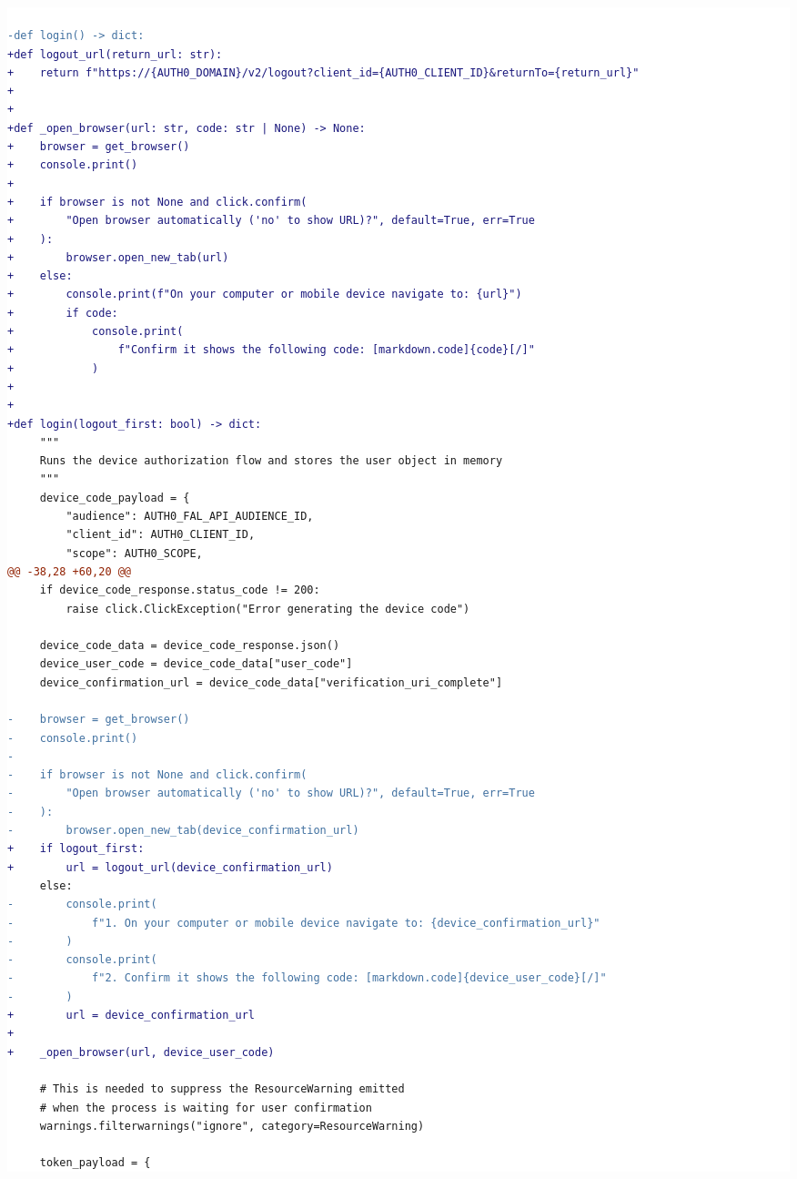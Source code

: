 ```diff
 
-def login() -> dict:
+def logout_url(return_url: str):
+    return f"https://{AUTH0_DOMAIN}/v2/logout?client_id={AUTH0_CLIENT_ID}&returnTo={return_url}"
+
+
+def _open_browser(url: str, code: str | None) -> None:
+    browser = get_browser()
+    console.print()
+
+    if browser is not None and click.confirm(
+        "Open browser automatically ('no' to show URL)?", default=True, err=True
+    ):
+        browser.open_new_tab(url)
+    else:
+        console.print(f"On your computer or mobile device navigate to: {url}")
+        if code:
+            console.print(
+                f"Confirm it shows the following code: [markdown.code]{code}[/]"
+            )
+
+
+def login(logout_first: bool) -> dict:
     """
     Runs the device authorization flow and stores the user object in memory
     """
     device_code_payload = {
         "audience": AUTH0_FAL_API_AUDIENCE_ID,
         "client_id": AUTH0_CLIENT_ID,
         "scope": AUTH0_SCOPE,
@@ -38,28 +60,20 @@
     if device_code_response.status_code != 200:
         raise click.ClickException("Error generating the device code")
 
     device_code_data = device_code_response.json()
     device_user_code = device_code_data["user_code"]
     device_confirmation_url = device_code_data["verification_uri_complete"]
 
-    browser = get_browser()
-    console.print()
-
-    if browser is not None and click.confirm(
-        "Open browser automatically ('no' to show URL)?", default=True, err=True
-    ):
-        browser.open_new_tab(device_confirmation_url)
+    if logout_first:
+        url = logout_url(device_confirmation_url)
     else:
-        console.print(
-            f"1. On your computer or mobile device navigate to: {device_confirmation_url}"
-        )
-        console.print(
-            f"2. Confirm it shows the following code: [markdown.code]{device_user_code}[/]"
-        )
+        url = device_confirmation_url
+
+    _open_browser(url, device_user_code)
 
     # This is needed to suppress the ResourceWarning emitted
     # when the process is waiting for user confirmation
     warnings.filterwarnings("ignore", category=ResourceWarning)
 
     token_payload = {
```